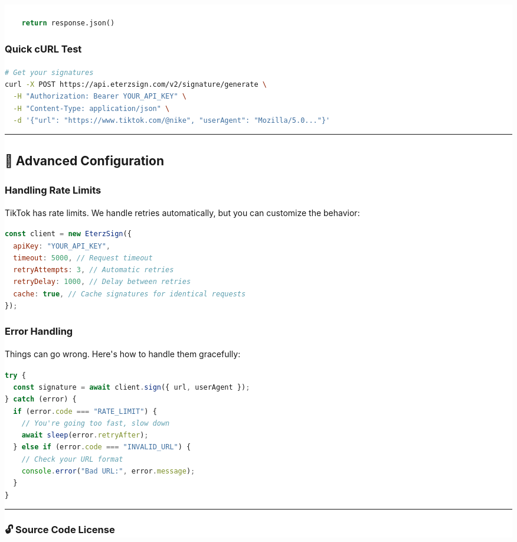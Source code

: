```python

    return response.json()
```

### Quick cURL Test

```bash
# Get your signatures
curl -X POST https://api.eterzsign.com/v2/signature/generate \
  -H "Authorization: Bearer YOUR_API_KEY" \
  -H "Content-Type: application/json" \
  -d '{"url": "https://www.tiktok.com/@nike", "userAgent": "Mozilla/5.0..."}'
```

---

## 🔧 Advanced Configuration

### Handling Rate Limits

TikTok has rate limits. We handle retries automatically, but you can customize the behavior:

```javascript
const client = new EterzSign({
  apiKey: "YOUR_API_KEY",
  timeout: 5000, // Request timeout
  retryAttempts: 3, // Automatic retries
  retryDelay: 1000, // Delay between retries
  cache: true, // Cache signatures for identical requests
});
```

### Error Handling

Things can go wrong. Here's how to handle them gracefully:

```javascript
try {
  const signature = await client.sign({ url, userAgent });
} catch (error) {
  if (error.code === "RATE_LIMIT") {
    // You're going too fast, slow down
    await sleep(error.retryAfter);
  } else if (error.code === "INVALID_URL") {
    // Check your URL format
    console.error("Bad URL:", error.message);
  }
}
```

---

### 🔓 Source Code License
